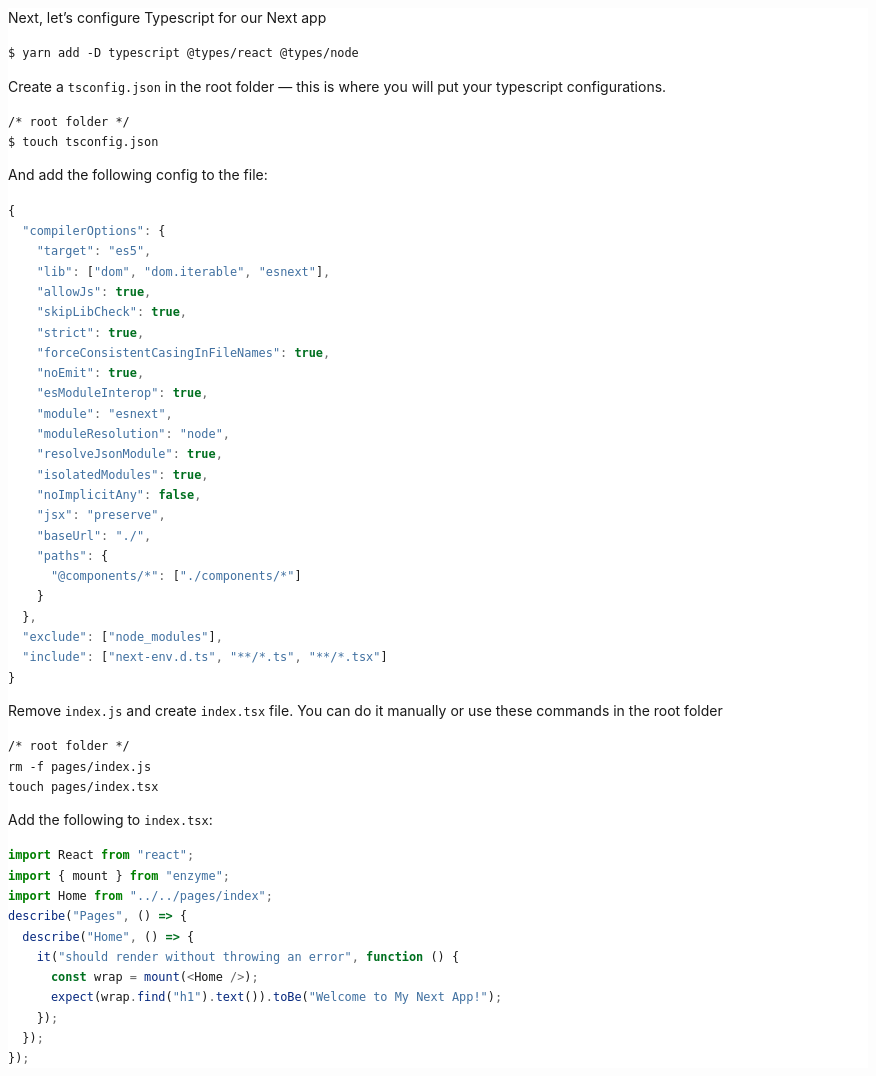 Next, let’s configure Typescript for our Next app

```
$ yarn add -D typescript @types/react @types/node
```

Create a `tsconfig.json` in the root folder — this is where you will put your typescript configurations.

```
/* root folder */
$ touch tsconfig.json
```

And add the following config to the file:

```javascript
{
  "compilerOptions": {
    "target": "es5",
    "lib": ["dom", "dom.iterable", "esnext"],
    "allowJs": true,
    "skipLibCheck": true,
    "strict": true,
    "forceConsistentCasingInFileNames": true,
    "noEmit": true,
    "esModuleInterop": true,
    "module": "esnext",
    "moduleResolution": "node",
    "resolveJsonModule": true,
    "isolatedModules": true,
    "noImplicitAny": false,
    "jsx": "preserve",
    "baseUrl": "./",
    "paths": {
      "@components/*": ["./components/*"]
    }
  },
  "exclude": ["node_modules"],
  "include": ["next-env.d.ts", "**/*.ts", "**/*.tsx"]
}
```

Remove `index.js` and create `index.tsx` file. You can do it manually or use these commands in the root folder

```
/* root folder */
rm -f pages/index.js
touch pages/index.tsx
```

Add the following to `index.tsx`:

```javascript
import React from "react";
import { mount } from "enzyme";
import Home from "../../pages/index";
describe("Pages", () => {
  describe("Home", () => {
    it("should render without throwing an error", function () {
      const wrap = mount(<Home />);
      expect(wrap.find("h1").text()).toBe("Welcome to My Next App!");
    });
  });
});
```
